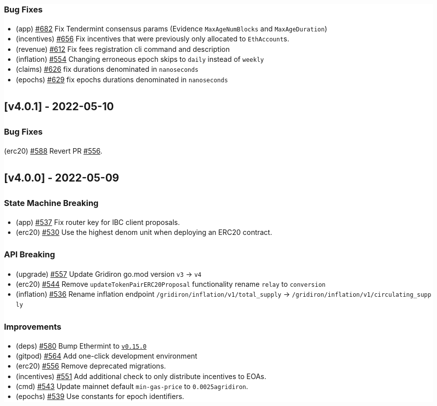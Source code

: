 ### Bug Fixes

- (app) [\#682](https://github.com/gridiron/gridiron/pull/682) Fix Tendermint consensus params (Evidence `MaxAgeNumBlocks` and `MaxAgeDuration`)
- (incentives) [\#656](https://github.com/gridiron/gridiron/pull/656) Fix incentives that were previously only allocated to `EthAccount`s.
- (revenue) [\#612](https://github.com/gridiron/gridiron/pull/612) Fix fees registration cli command and description
- (inflation) [\#554](https://github.com/gridiron/gridiron/pull/554) Changing erroneous epoch skips to `daily` instead of `weekly`
- (claims) [\#626](https://github.com/gridiron/gridiron/pull/626) fix durations denominated in `nanoseconds`
- (epochs) [\#629](https://github.com/gridiron/gridiron/pull/629) fix epochs durations denominated in `nanoseconds`

## [v4.0.1] - 2022-05-10

### Bug Fixes

(erc20) [\#588](https://github.com/gridiron/gridiron/pull/588) Revert PR [\#556](https://github.com/gridiron/gridiron/pull/556).

## [v4.0.0] - 2022-05-09

### State Machine Breaking

- (app) [\#537](https://github.com/gridiron/gridiron/pull/537) Fix router key for IBC client proposals.
- (erc20) [\#530](https://github.com/gridiron/gridiron/pull/530) Use the highest denom unit when deploying an ERC20 contract.

### API Breaking

- (upgrade) [\#557](https://github.com/gridiron/gridiron/pull/557) Update Gridiron go.mod version `v3` -> `v4`
- (erc20) [\#544](https://github.com/gridiron/gridiron/pull/544) Remove `updateTokenPairERC20Proposal` functionality rename `relay` to `conversion`
- (inflation) [\#536](https://github.com/gridiron/gridiron/pull/536) Rename inflation endpoint `/gridiron/inflation/v1/total_supply` -> `/gridiron/inflation/v1/circulating_supply`

### Improvements

- (deps) [\#580](https://github.com/gridiron/gridiron/pull/580) Bump Ethermint to [`v0.15.0`](https://github.com/gridiron/ethermint/releases/tag/v0.15.0)
- (gitpod) [\#564](https://github.com/gridiron/gridiron/pull/564) Add one-click development environment
- (erc20) [\#556](https://github.com/gridiron/gridiron/pull/556) Remove deprecated migrations.
- (incentives) [\#551](https://github.com/gridiron/gridiron/pull/551) Add additional check to only distribute incentives to EOAs.
- (cmd) [\#543](https://github.com/gridiron/gridiron/pull/543) Update mainnet default `min-gas-price` to `0.0025agridiron`.
- (epochs) [\#539](https://github.com/gridiron/gridiron/pull/539) Use constants for epoch identifiers.
